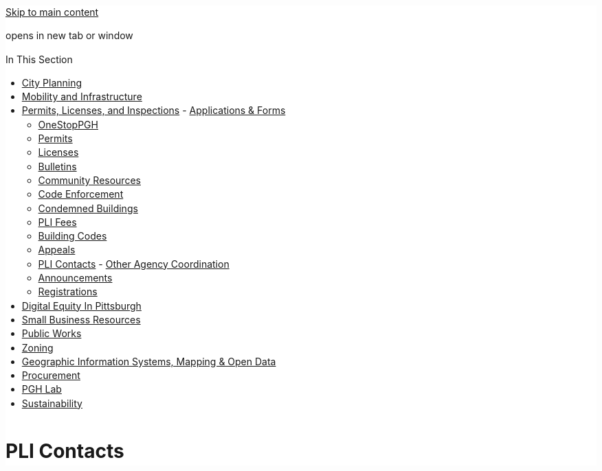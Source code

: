 [Skip to main content](https://www.pittsburghpa.gov/Business-Development/Permits-Licenses-and-Inspections/Contacts#main-content)

opens in new tab or window

In This Section

- [City Planning](https://www.pittsburghpa.gov/Business-Development/City-Planning)
- [Mobility and Infrastructure](https://www.pittsburghpa.gov/Business-Development/Mobility-and-Infrastructure)
- [Permits, Licenses, and Inspections](https://www.pittsburghpa.gov/Business-Development/Permits-Licenses-and-Inspections)  - [Applications & Forms](https://www.pittsburghpa.gov/Business-Development/Permits-Licenses-and-Inspections/Applications-Forms)
  - [OneStopPGH](https://www.pittsburghpa.gov/Business-Development/Permits-Licenses-and-Inspections/OneStopPGH)
  - [Permits](https://www.pittsburghpa.gov/Business-Development/Permits-Licenses-and-Inspections/Permits)
  - [Licenses](https://www.pittsburghpa.gov/Business-Development/Permits-Licenses-and-Inspections/Licenses)
  - [Bulletins](https://www.pittsburghpa.gov/Business-Development/Permits-Licenses-and-Inspections/PLI-Bulletins)
  - [Community Resources](https://www.pittsburghpa.gov/Business-Development/Permits-Licenses-and-Inspections/Community-Resources)
  - [Code Enforcement](https://www.pittsburghpa.gov/Business-Development/Permits-Licenses-and-Inspections/Code-Enforcement)
  - [Condemned Buildings](https://www.pittsburghpa.gov/Business-Development/Permits-Licenses-and-Inspections/Condemned-Buildings)
  - [PLI Fees](https://www.pittsburghpa.gov/Business-Development/Permits-Licenses-and-Inspections/Fees)
  - [Building Codes](https://www.pittsburghpa.gov/Business-Development/Permits-Licenses-and-Inspections/Building-Codes)
  - [Appeals](https://www.pittsburghpa.gov/Business-Development/Permits-Licenses-and-Inspections/Appeals)
  - [PLI Contacts](https://www.pittsburghpa.gov/Business-Development/Permits-Licenses-and-Inspections/Contacts)    - [Other Agency Coordination](https://www.pittsburghpa.gov/Business-Development/Permits-Licenses-and-Inspections/Contacts/Other-Agency-Coordination)
  - [Announcements](https://www.pittsburghpa.gov/Business-Development/Permits-Licenses-and-Inspections/Announcements)
  - [Registrations](https://www.pittsburghpa.gov/Business-Development/Permits-Licenses-and-Inspections/Registrations)
- [Digital Equity In Pittsburgh](https://www.pittsburghpa.gov/Business-Development/Digital-Equity-In-Pittsburgh)
- [Small Business Resources](https://www.pittsburghpa.gov/Business-Development/Small-Business-Resources)
- [Public Works](https://www.pittsburghpa.gov/Business-Development/Public-Works)
- [Zoning](https://www.pittsburghpa.gov/Business-Development/Zoning)
- [Geographic Information Systems, Mapping & Open Data](https://www.pittsburghpa.gov/Business-Development/Geographic-Information-Systems-Mapping-Open-Data)
- [Procurement](https://www.pittsburghpa.gov/Business-Development/Procurement)
- [PGH Lab](https://www.pittsburghpa.gov/Business-Development/PGH-Lab)
- [Sustainability](https://www.pittsburghpa.gov/Business-Development/Sustainability)

# PLI Contacts
